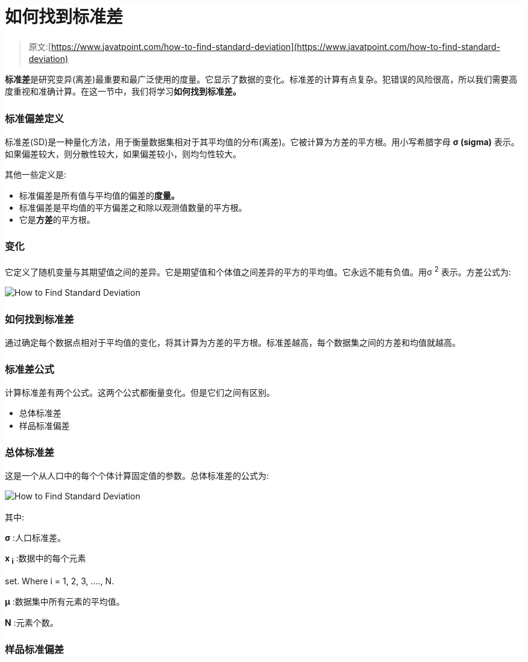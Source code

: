 # 如何找到标准差

> 原文:[https://www.javatpoint.com/how-to-find-standard-deviation](https://www.javatpoint.com/how-to-find-standard-deviation)

**标准差**是研究变异(离差)最重要和最广泛使用的度量。它显示了数据的变化。标准差的计算有点复杂。犯错误的风险很高，所以我们需要高度重视和准确计算。在这一节中，我们将学习**如何找到标准差。**

### 标准偏差定义

标准差(SD)是一种量化方法，用于衡量数据集相对于其平均值的分布(离差)。它被计算为方差的平方根。用小写希腊字母 **σ (sigma)** 表示。如果偏差较大，则分散性较大，如果偏差较小，则均匀性较大。

其他一些定义是:

*   标准偏差是所有值与平均值的偏差的**度量。**
*   标准偏差是平均值的平方偏差之和除以观测值数量的平方根。
*   它是**方差**的平方根。

### 变化

它定义了随机变量与其期望值之间的差异。它是期望值和个体值之间差异的平方的平均值。它永远不能有负值。用σ <sup>2</sup> 表示。方差公式为:

![How to Find Standard Deviation](../Images/72651031ef1443dde3c883cd2fc93e9c.png)

### 如何找到标准差

通过确定每个数据点相对于平均值的变化，将其计算为方差的平方根。标准差越高，每个数据集之间的方差和均值就越高。

### 标准差公式

计算标准差有两个公式。这两个公式都衡量变化。但是它们之间有区别。

*   总体标准差
*   样品标准偏差

### 总体标准差

这是一个从人口中的每个个体计算固定值的参数。总体标准差的公式为:

![How to Find Standard Deviation](../Images/39a63bf52d1eb70e4ac341ae94113c6e.png)

其中:

**σ** :人口标准差。

**x <sub>i</sub>** :数据中的每个元素

set. Where i = 1, 2, 3, ...., N.

**μ** :数据集中所有元素的平均值。

**N** :元素个数。

### 样品标准偏差
